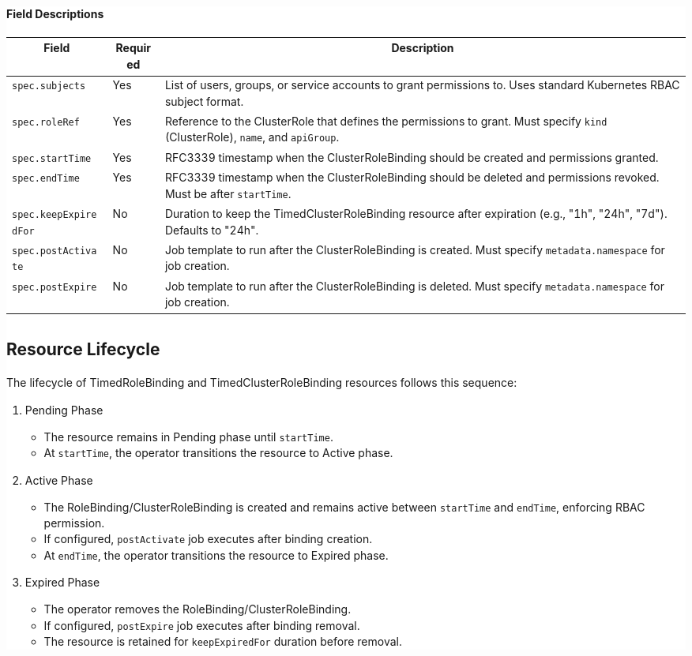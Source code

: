 #### Field Descriptions

| Field                 | Required | Description                                                                                                                    |
| --------------------- | -------- | ------------------------------------------------------------------------------------------------------------------------------ |
| `spec.subjects`       | Yes      | List of users, groups, or service accounts to grant permissions to. Uses standard Kubernetes RBAC subject format.              |
| `spec.roleRef`        | Yes      | Reference to the ClusterRole that defines the permissions to grant. Must specify `kind` (ClusterRole), `name`, and `apiGroup`. |
| `spec.startTime`      | Yes      | RFC3339 timestamp when the ClusterRoleBinding should be created and permissions granted.                                       |
| `spec.endTime`        | Yes      | RFC3339 timestamp when the ClusterRoleBinding should be deleted and permissions revoked. Must be after `startTime`.            |
| `spec.keepExpiredFor` | No       | Duration to keep the TimedClusterRoleBinding resource after expiration (e.g., "1h", "24h", "7d"). Defaults to "24h".           |
| `spec.postActivate`   | No       | Job template to run after the ClusterRoleBinding is created. Must specify `metadata.namespace` for job creation.               |
| `spec.postExpire`     | No       | Job template to run after the ClusterRoleBinding is deleted. Must specify `metadata.namespace` for job creation.               |

## Resource Lifecycle

The lifecycle of TimedRoleBinding and TimedClusterRoleBinding resources follows this sequence:

1. Pending Phase

   - The resource remains in Pending phase until `startTime`.
   - At `startTime`, the operator transitions the resource to Active phase.

2. Active Phase

   - The RoleBinding/ClusterRoleBinding is created and remains active between `startTime` and `endTime`, enforcing RBAC permission.
   - If configured, `postActivate` job executes after binding creation.
   - At `endTime`, the operator transitions the resource to Expired phase.

3. Expired Phase

   - The operator removes the RoleBinding/ClusterRoleBinding.
   - If configured, `postExpire` job executes after binding removal.
   - The resource is retained for `keepExpiredFor` duration before removal.
